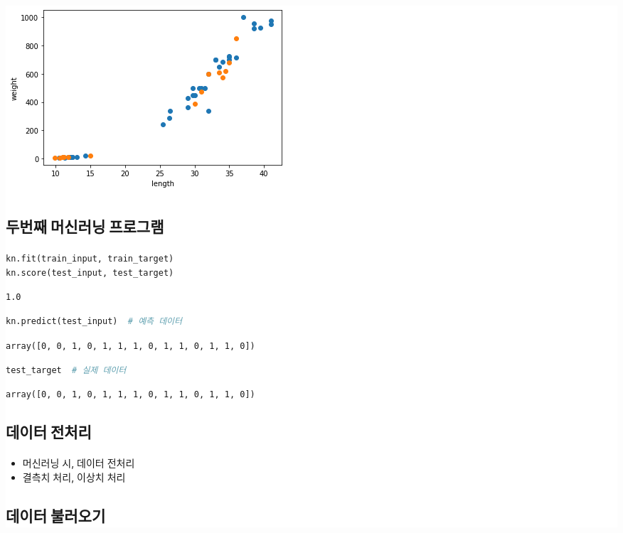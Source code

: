 
    
![png](/images/0630/output_45_0.png)
    


## 두번째 머신러닝 프로그램


```python
kn.fit(train_input, train_target)
kn.score(test_input, test_target)
```




    1.0




```python
kn.predict(test_input)  # 예측 데이터
```




    array([0, 0, 1, 0, 1, 1, 1, 0, 1, 1, 0, 1, 1, 0])




```python
test_target  # 실제 데이터
```




    array([0, 0, 1, 0, 1, 1, 1, 0, 1, 1, 0, 1, 1, 0])



## 데이터 전처리
- 머신러닝 시, 데이터 전처리
- 결측치 처리, 이상치 처리

## 데이터 불러오기
